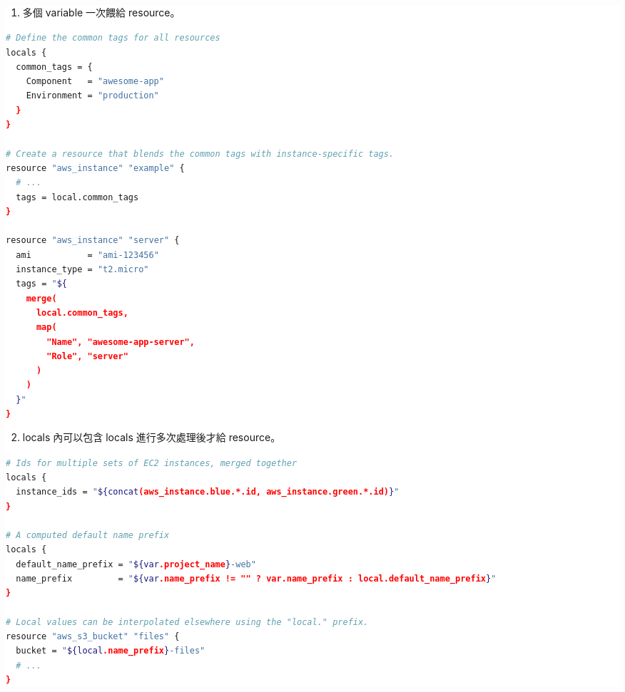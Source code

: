 

1. 多個 variable 一次餵給 resource。

```bash
# Define the common tags for all resources
locals {
  common_tags = {
    Component   = "awesome-app"
    Environment = "production"
  }
}

# Create a resource that blends the common tags with instance-specific tags.
resource "aws_instance" "example" {
  # ...
  tags = local.common_tags
}

resource "aws_instance" "server" {
  ami           = "ami-123456"
  instance_type = "t2.micro"
  tags = "${
    merge(
      local.common_tags,
      map(
        "Name", "awesome-app-server",
        "Role", "server"
      )
    )
  }"
}
```


2. locals 內可以包含 locals 進行多次處理後才給 resource。

```bash
# Ids for multiple sets of EC2 instances, merged together
locals {
  instance_ids = "${concat(aws_instance.blue.*.id, aws_instance.green.*.id)}"
}

# A computed default name prefix
locals {
  default_name_prefix = "${var.project_name}-web"
  name_prefix         = "${var.name_prefix != "" ? var.name_prefix : local.default_name_prefix}"
}

# Local values can be interpolated elsewhere using the "local." prefix.
resource "aws_s3_bucket" "files" {
  bucket = "${local.name_prefix}-files"
  # ...
}
```
